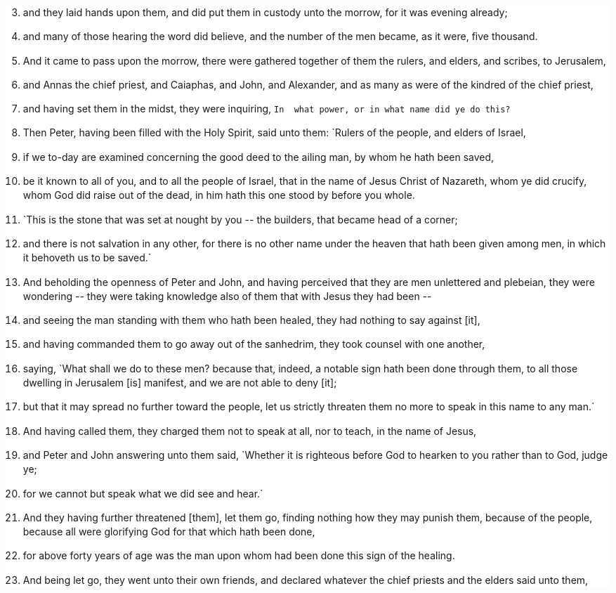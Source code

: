 3. and they laid hands upon them, and did put them in custody  unto the morrow, for it was evening already;

4. and many of those hearing the word did believe, and the  number of the men became, as it were, five thousand.

5. And it came to pass upon the morrow, there were gathered  together of them the rulers, and elders, and scribes, to  Jerusalem,

6. and Annas the chief priest, and Caiaphas, and John, and  Alexander, and as many as were of the kindred of the chief  priest,

7. and having set them in the midst, they were inquiring, `In  what power, or in what name did ye do this?`

8. Then Peter, having been filled with the Holy Spirit, said  unto them: `Rulers of the people, and elders of Israel,

9. if we to-day are examined concerning the good deed to the  ailing man, by whom he hath been saved,

10. be it known to all of you, and to all the people of Israel,  that in the name of Jesus Christ of Nazareth, whom ye did  crucify, whom God did raise out of the dead, in him hath this  one stood by before you whole.

11. `This is the stone that was set at nought by you -- the  builders, that became head of a corner;

12. and there is not salvation in any other, for there is no  other name under the heaven that hath been given among men, in  which it behoveth us to be saved.`

13. And beholding the openness of Peter and John, and having  perceived that they are men unlettered and plebeian, they were  wondering -- they were taking knowledge also of them that with  Jesus they had been --

14. and seeing the man standing with them who hath been healed,  they had nothing to say against [it],

15. and having commanded them to go away out of the sanhedrim,  they took counsel with one another,

16. saying, `What shall we do to these men? because that,  indeed, a notable sign hath been done through them, to all  those dwelling in Jerusalem [is] manifest, and we are not able  to deny [it];

17. but that it may spread no further toward the people, let us  strictly threaten them no more to speak in this name to any  man.`

18. And having called them, they charged them not to speak at  all, nor to teach, in the name of Jesus,

19. and Peter and John answering unto them said, `Whether it is  righteous before God to hearken to you rather than to God,  judge ye;

20. for we cannot but speak what we did see and hear.`

21. And they having further threatened [them], let them go,  finding nothing how they may punish them, because of the  people, because all were glorifying God for that which hath  been done,

22. for above forty years of age was the man upon whom had been  done this sign of the healing.

23. And being let go, they went unto their own friends, and  declared whatever the chief priests and the elders said unto  them,
